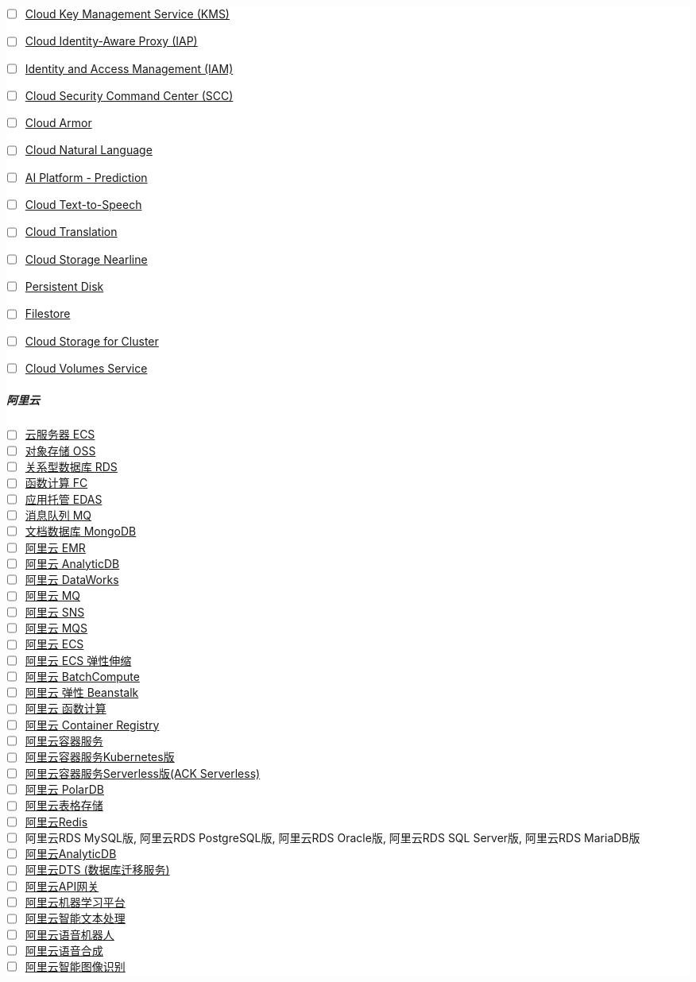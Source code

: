 - [ ] [Cloud Key Management Service (KMS)](https://cloud.google.com/kms) 
- [ ] [Cloud Identity-Aware Proxy (IAP)](https://cloud.google.com/iap) 
- [ ] [Identity and Access Management (IAM)](https://cloud.google.com/iam) 
- [ ] [Cloud Security Command Center (SCC)](https://cloud.google.com/security-command-center) 
- [ ] [Cloud Armor](https://cloud.google.com/armor)                
- [ ] [Cloud Natural Language](https://cloud.google.com/natural-language) 
- [ ] [AI Platform - Prediction](https://cloud.google.com/ai-platform/prediction) 
- [ ] [Cloud Text-to-Speech](https://cloud.google.com/text-to-speech) 
- [ ] [Cloud Translation](https://cloud.google.com/translate)      
- [ ] [Cloud Storage Nearline](https://cloud.google.com/storage)   
- [ ] [Persistent Disk](https://cloud.google.com/persistent-disk)  
- [ ] [Filestore](https://cloud.google.com/filestore)              
- [ ] [Cloud Storage for Cluster](https://cloud.google.com/storage-options-for-cluster-file-systems) 
- [ ] [Cloud Volumes Service](https://cloud.google.com/filestore)  



##### 阿里云

- [ ] [云服务器 ECS](https://www.aliyun.com/product/ecs)           
- [ ] [对象存储 OSS](https://www.aliyun.com/product/oss)           
- [ ] [关系型数据库 RDS](https://www.aliyun.com/product/rds)       
- [ ] [函数计算 FC](https://www.aliyun.com/product/fc)             
- [ ] [应用托管 EDAS](https://www.aliyun.com/product/edas)         
- [ ] [消息队列 MQ](https://www.aliyun.com/product/mq)             
- [ ] [文档数据库 MongoDB](https://www.aliyun.com/product/mts)     
- [ ] [阿里云 EMR](https://www.aliyun.com/product/emr)             
- [ ] [阿里云 AnalyticDB](https://www.aliyun.com/product/adb)      
- [ ] [阿里云 DataWorks](https://www.aliyun.com/product/dataworks) 
- [ ] [阿里云 MQ](https://www.aliyun.com/product/amqp)             
- [ ] [阿里云 SNS](https://www.aliyun.com/product/sns)             
- [ ] [阿里云 MQS](https://www.aliyun.com/product/mqs)             
- [ ] [阿里云 ECS](https://www.aliyun.com/product/ecs)             
- [ ] [阿里云 ECS 弹性伸缩](https://www.aliyun.com/product/ess)    
- [ ] [阿里云 BatchCompute](https://www.aliyun.com/product/batchcompute) 
- [ ] [阿里云 弹性 Beanstalk](https://www.aliyun.com/product/elasticbeanstalk) 
- [ ] [阿里云 函数计算](https://www.aliyun.com/product/fc)         
- [ ] [阿里云 Container Registry](https://www.aliyun.com/product/acr?from=acrm) 
- [ ] [阿里云容器服务](https://www.aliyun.com/product/cs?from=csg) 
- [ ] [阿里云容器服务Kubernetes版](https://www.aliyun.com/product/kubernetes?source=5176.11533457&userCode=6zbqkx16&type=copy) 
- [ ] [阿里云容器服务Serverless版(ACK   Serverless)](https://www.aliyun.com/product/ack?spm=5176.11544670.h2v3icoap.1.5b0341d0VK2SXI&utm_content=g_1000119318) 
- [ ] [阿里云   PolarDB](https://www.aliyun.com/product/polardb?source=5176.11544678&userCode=6zbqkx16&type=copy) 
- [ ] [阿里云表格存储](https://www.aliyun.com/product/tablestore)  
- [ ] [阿里云Redis](https://www.aliyun.com/product/kvstore?source=5176.11533460&userCode=6zbqkx16&type=copy) 
- [ ] 阿里云RDS   MySQL版, 阿里云RDS PostgreSQL版, 阿里云RDS Oracle版, 阿里云RDS SQL Server版, 阿里云RDS MariaDB版 
- [ ] [阿里云AnalyticDB](https://www.aliyun.com/product/analyticdb?source=5176.11544679&userCode=6zbqkx16&type=copy) 
- [ ] [阿里云DTS   (数据库迁移服务)](https://www.aliyun.com/product/dts?source=5176.11544676&userCode=6zbqkx16&type=copy) 
- [ ] [阿里云API网关](https://www.aliyun.com/product/apigateway?source=5176.11533454&userCode=6zbqkx16&type=copy) 
- [ ] [阿里云机器学习平台](https://www.aliyun.com/product/machine-learning?source=5176.11533454&userCode=6zbqkx16&type=copy) 
- [ ] [阿里云智能文本处理](https://www.aliyun.com/product/nlp?source=5176.11533454&userCode=6zbqkx16&type=copy) 
- [ ] [阿里云语音机器人](https://www.aliyun.com/product/vb?source=5176.11533454&userCode=6zbqkx16&type=copy) 
- [ ] [阿里云语音合成](https://www.aliyun.com/product/vs?source=5176.11533454&userCode=6zbqkx16&type=copy) 
- [ ] [阿里云智能图像识别](https://www.aliyun.com/product/im?source=5176.11533454&userCode=6zbqkx16&type=copy) 